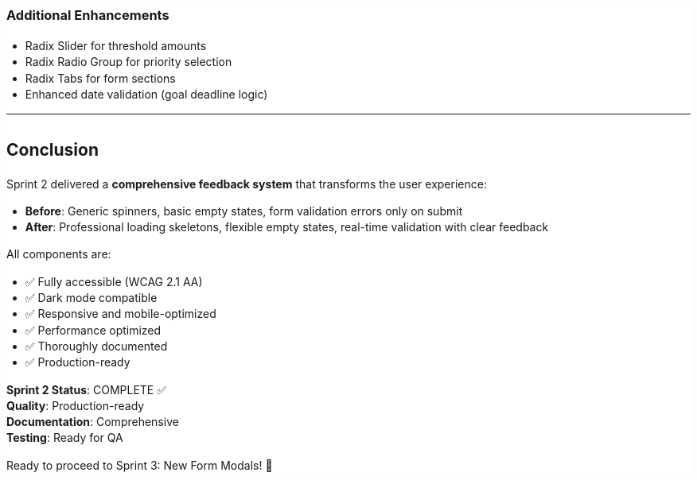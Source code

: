### Additional Enhancements
- Radix Slider for threshold amounts
- Radix Radio Group for priority selection
- Radix Tabs for form sections
- Enhanced date validation (goal deadline logic)

---

## Conclusion

Sprint 2 delivered a **comprehensive feedback system** that transforms the user experience:

- **Before**: Generic spinners, basic empty states, form validation errors only on submit
- **After**: Professional loading skeletons, flexible empty states, real-time validation with clear feedback

All components are:
- ✅ Fully accessible (WCAG 2.1 AA)
- ✅ Dark mode compatible
- ✅ Responsive and mobile-optimized
- ✅ Performance optimized
- ✅ Thoroughly documented
- ✅ Production-ready

**Sprint 2 Status**: COMPLETE ✅  
**Quality**: Production-ready  
**Documentation**: Comprehensive  
**Testing**: Ready for QA  

Ready to proceed to Sprint 3: New Form Modals! 🚀
